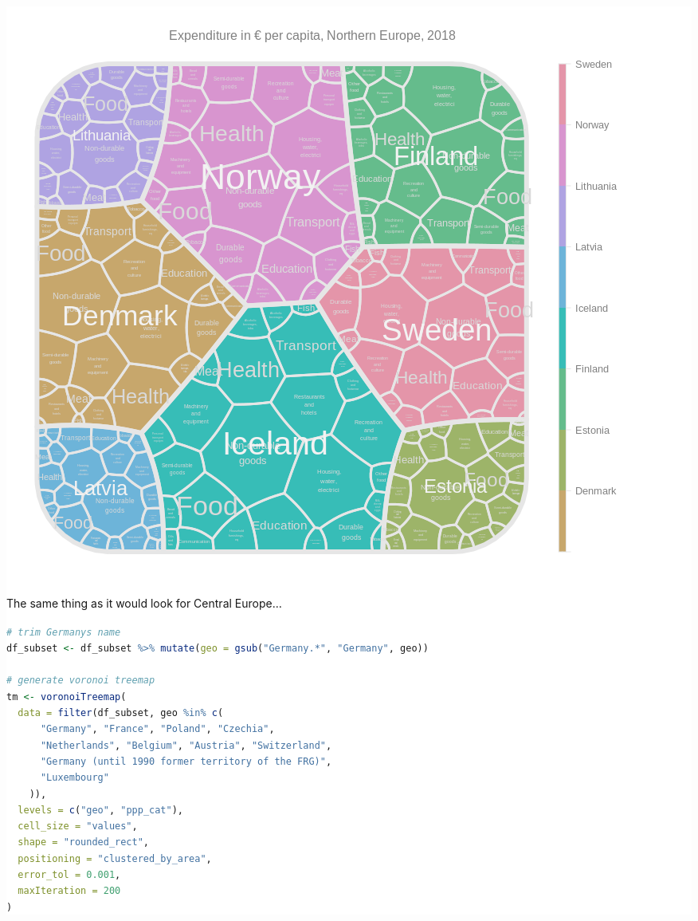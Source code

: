 ![](/png/2019-10-08-voronoi-treemaps_files/figure-gfm/unnamed-chunk-7-1.png)

The same thing as it would look for Central Europe…

``` r
# trim Germanys name
df_subset <- df_subset %>% mutate(geo = gsub("Germany.*", "Germany", geo))

# generate voronoi treemap
tm <- voronoiTreemap(
  data = filter(df_subset, geo %in% c(
      "Germany", "France", "Poland", "Czechia",
      "Netherlands", "Belgium", "Austria", "Switzerland",
      "Germany (until 1990 former territory of the FRG)",
      "Luxembourg"
    )),
  levels = c("geo", "ppp_cat"),
  cell_size = "values",
  shape = "rounded_rect",
  positioning = "clustered_by_area",
  error_tol = 0.001,
  maxIteration = 200
)
```
